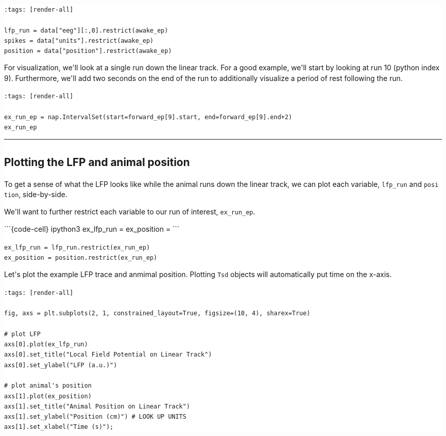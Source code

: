 </div>

```{code-cell} ipython3
:tags: [render-all]

lfp_run = data["eeg"][:,0].restrict(awake_ep)
spikes = data["units"].restrict(awake_ep)
position = data["position"].restrict(awake_ep)
```

<div class="render-all">
    
For visualization, we'll look at a single run down the linear track. For a good example, we'll start by looking at run 10 (python index 9). Furthermore, we'll add two seconds on the end of the run to additionally visualize a period of rest following the run.
    
</div>

```{code-cell} ipython3
:tags: [render-all]

ex_run_ep = nap.IntervalSet(start=forward_ep[9].start, end=forward_ep[9].end+2)
ex_run_ep
```

***

## Plotting the LFP and animal position

<div class="render-all">

To get a sense of what the LFP looks like while the animal runs down the linear track, we can plot each variable, `lfp_run` and `position`, side-by-side. 

We'll want to further restrict each variable to our run of interest, `ex_run_ep`.

</div>

<div class="render-user">
```{code-cell} ipython3
ex_lfp_run = 
ex_position = 
```
</div>

```{code-cell} ipython3
ex_lfp_run = lfp_run.restrict(ex_run_ep)
ex_position = position.restrict(ex_run_ep)
```

<div class="render-all">

Let's plot the example LFP trace and anmimal position. Plotting `Tsd` objects will automatically put time on the x-axis.

</div>

```{code-cell} ipython3
:tags: [render-all]

fig, axs = plt.subplots(2, 1, constrained_layout=True, figsize=(10, 4), sharex=True)

# plot LFP
axs[0].plot(ex_lfp_run)
axs[0].set_title("Local Field Potential on Linear Track")
axs[0].set_ylabel("LFP (a.u.)")

# plot animal's position
axs[1].plot(ex_position)
axs[1].set_title("Animal Position on Linear Track")
axs[1].set_ylabel("Position (cm)") # LOOK UP UNITS
axs[1].set_xlabel("Time (s)");
```